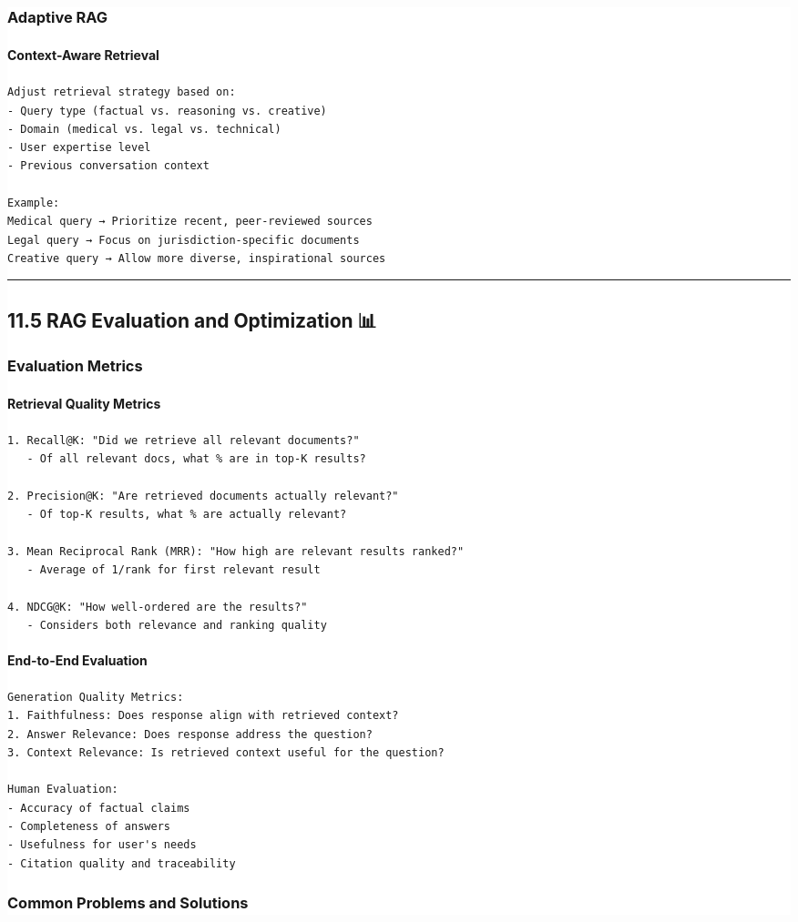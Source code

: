 ### Adaptive RAG

#### Context-Aware Retrieval
```
Adjust retrieval strategy based on:
- Query type (factual vs. reasoning vs. creative)
- Domain (medical vs. legal vs. technical)
- User expertise level
- Previous conversation context

Example:
Medical query → Prioritize recent, peer-reviewed sources
Legal query → Focus on jurisdiction-specific documents
Creative query → Allow more diverse, inspirational sources
```

---

## 11.5 RAG Evaluation and Optimization 📊

### Evaluation Metrics

#### Retrieval Quality Metrics
```
1. Recall@K: "Did we retrieve all relevant documents?"
   - Of all relevant docs, what % are in top-K results?

2. Precision@K: "Are retrieved documents actually relevant?"
   - Of top-K results, what % are actually relevant?

3. Mean Reciprocal Rank (MRR): "How high are relevant results ranked?"
   - Average of 1/rank for first relevant result

4. NDCG@K: "How well-ordered are the results?"
   - Considers both relevance and ranking quality
```

#### End-to-End Evaluation
```
Generation Quality Metrics:
1. Faithfulness: Does response align with retrieved context?
2. Answer Relevance: Does response address the question?
3. Context Relevance: Is retrieved context useful for the question?

Human Evaluation:
- Accuracy of factual claims
- Completeness of answers
- Usefulness for user's needs
- Citation quality and traceability
```

### Common Problems and Solutions
